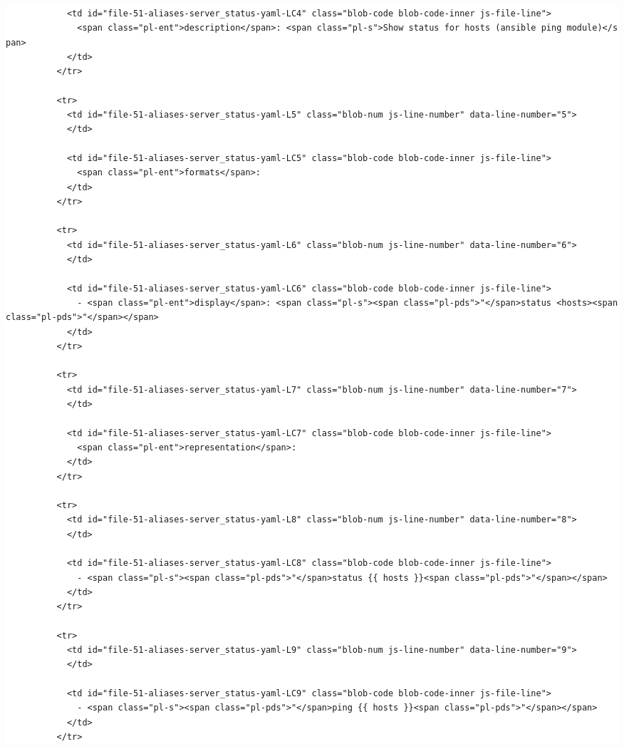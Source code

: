                 <td id="file-51-aliases-server_status-yaml-LC4" class="blob-code blob-code-inner js-file-line">
                  <span class="pl-ent">description</span>: <span class="pl-s">Show status for hosts (ansible ping module)</span>
                </td>
              </tr>
              
              <tr>
                <td id="file-51-aliases-server_status-yaml-L5" class="blob-num js-line-number" data-line-number="5">
                </td>
                
                <td id="file-51-aliases-server_status-yaml-LC5" class="blob-code blob-code-inner js-file-line">
                  <span class="pl-ent">formats</span>:
                </td>
              </tr>
              
              <tr>
                <td id="file-51-aliases-server_status-yaml-L6" class="blob-num js-line-number" data-line-number="6">
                </td>
                
                <td id="file-51-aliases-server_status-yaml-LC6" class="blob-code blob-code-inner js-file-line">
                  - <span class="pl-ent">display</span>: <span class="pl-s"><span class="pl-pds">"</span>status <hosts><span class="pl-pds">"</span></span>
                </td>
              </tr>
              
              <tr>
                <td id="file-51-aliases-server_status-yaml-L7" class="blob-num js-line-number" data-line-number="7">
                </td>
                
                <td id="file-51-aliases-server_status-yaml-LC7" class="blob-code blob-code-inner js-file-line">
                  <span class="pl-ent">representation</span>:
                </td>
              </tr>
              
              <tr>
                <td id="file-51-aliases-server_status-yaml-L8" class="blob-num js-line-number" data-line-number="8">
                </td>
                
                <td id="file-51-aliases-server_status-yaml-LC8" class="blob-code blob-code-inner js-file-line">
                  - <span class="pl-s"><span class="pl-pds">"</span>status {{ hosts }}<span class="pl-pds">"</span></span>
                </td>
              </tr>
              
              <tr>
                <td id="file-51-aliases-server_status-yaml-L9" class="blob-num js-line-number" data-line-number="9">
                </td>
                
                <td id="file-51-aliases-server_status-yaml-LC9" class="blob-code blob-code-inner js-file-line">
                  - <span class="pl-s"><span class="pl-pds">"</span>ping {{ hosts }}<span class="pl-pds">"</span></span>
                </td>
              </tr>
              